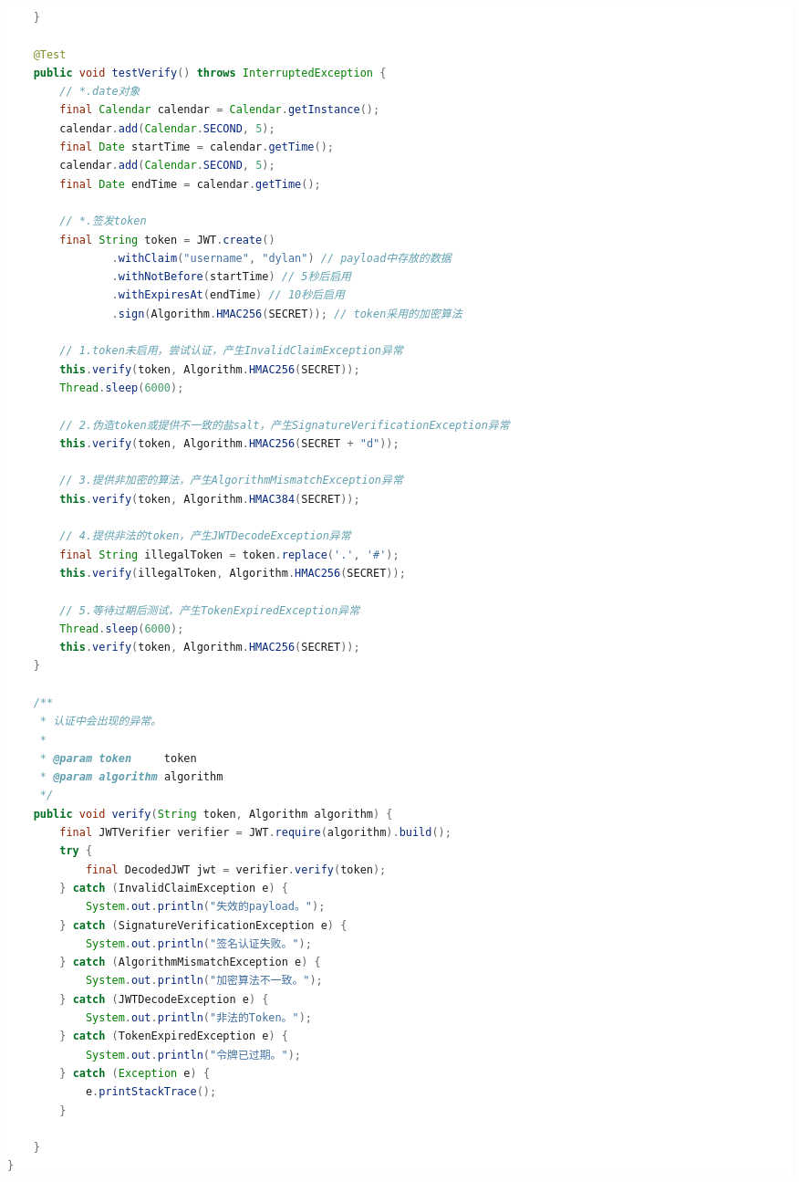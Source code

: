 ```java
    }

    @Test
    public void testVerify() throws InterruptedException {
        // *.date对象
        final Calendar calendar = Calendar.getInstance();
        calendar.add(Calendar.SECOND, 5);
        final Date startTime = calendar.getTime();
        calendar.add(Calendar.SECOND, 5);
        final Date endTime = calendar.getTime();

        // *.签发token
        final String token = JWT.create()
                .withClaim("username", "dylan") // payload中存放的数据
                .withNotBefore(startTime) // 5秒后启用
                .withExpiresAt(endTime) // 10秒后启用
                .sign(Algorithm.HMAC256(SECRET)); // token采用的加密算法

        // 1.token未启用，尝试认证，产生InvalidClaimException异常
        this.verify(token, Algorithm.HMAC256(SECRET));
        Thread.sleep(6000);

        // 2.伪造token或提供不一致的盐salt，产生SignatureVerificationException异常
        this.verify(token, Algorithm.HMAC256(SECRET + "d"));

        // 3.提供非加密的算法，产生AlgorithmMismatchException异常
        this.verify(token, Algorithm.HMAC384(SECRET));

        // 4.提供非法的token，产生JWTDecodeException异常
        final String illegalToken = token.replace('.', '#');
        this.verify(illegalToken, Algorithm.HMAC256(SECRET));

        // 5.等待过期后测试，产生TokenExpiredException异常
        Thread.sleep(6000);
        this.verify(token, Algorithm.HMAC256(SECRET));
    }

    /**
     * 认证中会出现的异常。
     *
     * @param token     token
     * @param algorithm algorithm
     */
    public void verify(String token, Algorithm algorithm) {
        final JWTVerifier verifier = JWT.require(algorithm).build();
        try {
            final DecodedJWT jwt = verifier.verify(token);
        } catch (InvalidClaimException e) {
            System.out.println("失效的payload。");
        } catch (SignatureVerificationException e) {
            System.out.println("签名认证失败。");
        } catch (AlgorithmMismatchException e) {
            System.out.println("加密算法不一致。");
        } catch (JWTDecodeException e) {
            System.out.println("非法的Token。");
        } catch (TokenExpiredException e) {
            System.out.println("令牌已过期。");
        } catch (Exception e) {
            e.printStackTrace();
        }

    }
}
```
